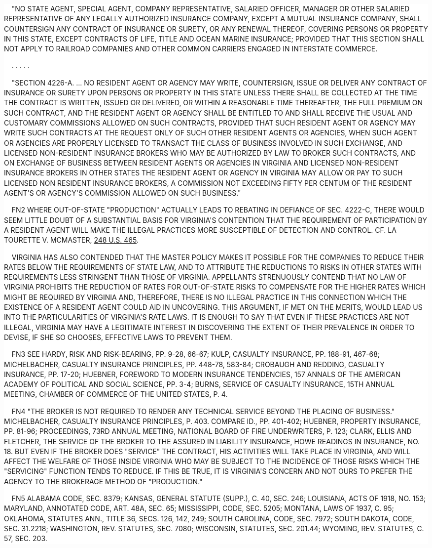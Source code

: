     "NO STATE AGENT, SPECIAL AGENT, COMPANY REPRESENTATIVE, SALARIED OFFICER, MANAGER OR OTHER SALARIED REPRESENTATIVE OF ANY LEGALLY AUTHORIZED INSURANCE COMPANY, EXCEPT A MUTUAL INSURANCE COMPANY, SHALL COUNTERSIGN ANY CONTRACT OF INSURANCE OR SURETY, OR ANY RENEWAL THEREOF, COVERING PERSONS OR PROPERTY IN THIS STATE, EXCEPT CONTRACTS OF LIFE, TITLE AND OCEAN MARINE INSURANCE; PROVIDED THAT THIS SECTION SHALL NOT APPLY TO RAILROAD COMPANIES AND OTHER COMMON CARRIERS ENGAGED IN INTERSTATE COMMERCE.

    .         . .         .         .

    "SECTION 4226-A.  ...  NO RESIDENT AGENT OR AGENCY MAY WRITE, COUNTERSIGN, ISSUE OR DELIVER ANY CONTRACT OF INSURANCE OR SURETY UPON PERSONS OR PROPERTY IN THIS STATE UNLESS THERE SHALL BE COLLECTED AT THE TIME THE CONTRACT IS WRITTEN, ISSUED OR DELIVERED, OR WITHIN A REASONABLE TIME THEREAFTER, THE FULL PREMIUM ON SUCH CONTRACT, AND THE RESIDENT AGENT OR AGENCY SHALL BE ENTITLED TO AND SHALL RECEIVE THE USUAL AND CUSTOMARY COMMISSIONS ALLOWED ON SUCH CONTRACTS, PROVIDED THAT SUCH RESIDENT AGENT OR AGENCY MAY WRITE SUCH CONTRACTS AT THE REQUEST ONLY OF SUCH OTHER RESIDENT AGENTS OR AGENCIES, WHEN SUCH AGENT OR AGENCIES ARE PROPERLY LICENSED TO TRANSACT THE CLASS OF BUSINESS INVOLVED IN SUCH EXCHANGE, AND LICENSED NON-RESIDENT INSURANCE BROKERS WHO MAY BE AUTHORIZED BY LAW TO BROKER SUCH CONTRACTS, AND ON EXCHANGE OF BUSINESS BETWEEN RESIDENT AGENTS OR AGENCIES IN VIRGINIA AND LICENSED NON-RESIDENT INSURANCE BROKERS IN OTHER STATES THE RESIDENT AGENT OR AGENCY IN VIRGINIA MAY ALLOW OR PAY TO SUCH LICENSED NON RESIDENT INSURANCE BROKERS, A COMMISSION NOT EXCEEDING FIFTY PER CENTUM OF THE RESIDENT AGENT'S OR AGENCY'S COMMISSION ALLOWED ON SUCH BUSINESS."

    FN2  WHERE OUT-OF-STATE "PRODUCTION" ACTUALLY LEADS TO REBATING IN DEFIANCE OF SEC. 4222-C, THERE WOULD SEEM LITTLE DOUBT OF A SUBSTANTIAL BASIS FOR VIRGINIA'S CONTENTION THAT THE REQUIREMENT OF PARTICIPATION BY A RESIDENT AGENT WILL MAKE THE ILLEGAL PRACTICES MORE SUSCEPTIBLE OF DETECTION AND CONTROL.  CF. LA TOURETTE V. MCMASTER, [248 U.S. 465][/us/courts/scotus/usReporter/248/465].

    VIRGINIA HAS ALSO CONTENDED THAT THE MASTER POLICY MAKES IT POSSIBLE FOR THE COMPANIES TO REDUCE THEIR RATES BELOW THE REQUIREMENTS OF STATE LAW, AND TO ATTRIBUTE THE REDUCTIONS TO RISKS IN OTHER STATES WITH REQUIREMENTS LESS STRINGENT THAN THOSE OF VIRGINIA.  APPELLANTS STRENUOUSLY CONTEND THAT NO LAW OF VIRGINIA PROHIBITS THE REDUCTION OF RATES FOR OUT-OF-STATE RISKS TO COMPENSATE FOR THE HIGHER RATES WHICH MIGHT BE REQUIRED BY VIRGINIA AND, THEREFORE, THERE IS NO ILLEGAL PRACTICE IN THIS CONNECTION WHICH THE EXISTENCE OF A RESIDENT AGENT COULD AID IN UNCOVERING.  THIS ARGUMENT, IF MET ON THE MERITS, WOULD LEAD US INTO THE PARTICULARITIES OF VIRGINIA'S RATE LAWS.  IT IS ENOUGH TO SAY THAT EVEN IF THESE PRACTICES ARE NOT ILLEGAL, VIRGINIA MAY HAVE A LEGITIMATE INTEREST IN DISCOVERING THE EXTENT OF THEIR PREVALENCE IN ORDER TO DEVISE, IF SHE SO CHOOSES, EFFECTIVE LAWS TO PREVENT THEM.

    FN3  SEE HARDY, RISK AND RISK-BEARING, PP. 9-28, 66-67; KULP, CASUALTY INSURANCE, PP. 188-91, 467-68; MICHELBACHER, CASUALTY INSURANCE PRINCIPLES, PP. 448-78, 583-84; CROBAUGH AND REDDING, CASUALTY INSURANCE, PP. 17-20; HUEBNER, FOREWORD TO MODERN INSURANCE TENDENCIES, 157 ANNALS OF THE AMERICAN ACADEMY OF POLITICAL AND SOCIAL SCIENCE, PP. 3-4; BURNS, SERVICE OF CASUALTY INSURANCE, 15TH ANNUAL MEETING, CHAMBER OF COMMERCE OF THE UNITED STATES, P. 4.

    FN4  "THE BROKER IS NOT REQUIRED TO RENDER ANY TECHNICAL SERVICE BEYOND THE PLACING OF BUSINESS."  MICHELBACHER, CASUALTY INSURANCE PRINCIPLES, P. 403.  COMPARE ID., PP. 401-402; HUEBNER, PROPERTY INSURANCE, PP. 81-96; PROCEEDINGS, 73RD ANNUAL MEETING, NATIONAL BOARD OF FIRE UNDERWRITERS, P. 123; CLARK, ELLIS AND FLETCHER, THE SERVICE OF THE BROKER TO THE ASSURED IN LIABILITY INSURANCE, HOWE READINGS IN INSURANCE, NO. 18.  BUT EVEN IF THE BROKER DOES "SERVICE" THE CONTRACT, HIS ACTIVITIES WILL TAKE PLACE IN VIRGINIA, AND WILL AFFECT THE WELFARE OF THOSE INSIDE VIRGINIA WHO MAY BE SUBJECT TO THE INCIDENCE OF THOSE RISKS WHICH THE "SERVICING" FUNCTION TENDS TO REDUCE.  IF THIS BE TRUE, IT IS VIRGINIA'S CONCERN AND NOT OURS TO PREFER THE AGENCY TO THE BROKERAGE METHOD OF "PRODUCTION."

    FN5  ALABAMA CODE, SEC. 8379; KANSAS, GENERAL STATUTE (SUPP.), C. 40, SEC. 246; LOUISIANA, ACTS OF 1918, NO. 153; MARYLAND, ANNOTATED CODE, ART. 48A, SEC. 65; MISSISSIPPI, CODE, SEC. 5205; MONTANA, LAWS OF 1937, C. 95; OKLAHOMA, STATUTES ANN., TITLE 36, SECS. 126, 142, 249; SOUTH CAROLINA, CODE, SEC. 7972; SOUTH DAKOTA, CODE, SEC. 31.2218; WASHINGTON, REV. STATUTES, SEC. 7080; WISCONSIN, STATUTES, SEC. 201.44; WYOMING, REV. STATUTES, C. 57, SEC. 203.


[/us/courts/scotus/usReporter/310/53]: https://publicdocs.github.io/go/links?ns=uslm-x&ref=%2Fus%2Fcourts%2Fscotus%2FusReporter%2F310%2F53
[/us/courts/scotus/usReporter/292/143]: https://publicdocs.github.io/go/links?ns=uslm-x&ref=%2Fus%2Fcourts%2Fscotus%2FusReporter%2F292%2F143
[/us/courts/scotus/usReporter/270/426]: https://publicdocs.github.io/go/links?ns=uslm-x&ref=%2Fus%2Fcourts%2Fscotus%2FusReporter%2F270%2F426
[/us/courts/scotus/usReporter/266/389]: https://publicdocs.github.io/go/links?ns=uslm-x&ref=%2Fus%2Fcourts%2Fscotus%2FusReporter%2F266%2F389
[/us/courts/scotus/usReporter/260/346]: https://publicdocs.github.io/go/links?ns=uslm-x&ref=%2Fus%2Fcourts%2Fscotus%2FusReporter%2F260%2F346
[/us/courts/scotus/usReporter/165/578]: https://publicdocs.github.io/go/links?ns=uslm-x&ref=%2Fus%2Fcourts%2Fscotus%2FusReporter%2F165%2F578
[/us/courts/scotus/usReporter/301/196]: https://publicdocs.github.io/go/links?ns=uslm-x&ref=%2Fus%2Fcourts%2Fscotus%2FusReporter%2F301%2F196
[/us/courts/scotus/usReporter/281/397]: https://publicdocs.github.io/go/links?ns=uslm-x&ref=%2Fus%2Fcourts%2Fscotus%2FusReporter%2F281%2F397
[/us/courts/scotus/usReporter/234/149]: https://publicdocs.github.io/go/links?ns=uslm-x&ref=%2Fus%2Fcourts%2Fscotus%2FusReporter%2F234%2F149
[/us/courts/scotus/usReporter/275/274]: https://publicdocs.github.io/go/links?ns=uslm-x&ref=%2Fus%2Fcourts%2Fscotus%2FusReporter%2F275%2F274
[/us/courts/scotus/usReporter/238/143]: https://publicdocs.github.io/go/links?ns=uslm-x&ref=%2Fus%2Fcourts%2Fscotus%2FusReporter%2F238%2F143
[/us/courts/scotus/usReporter/275/87]: https://publicdocs.github.io/go/links?ns=uslm-x&ref=%2Fus%2Fcourts%2Fscotus%2FusReporter%2F275%2F87
[/us/courts/scotus/usReporter/301/412]: https://publicdocs.github.io/go/links?ns=uslm-x&ref=%2Fus%2Fcourts%2Fscotus%2FusReporter%2F301%2F412
[/us/courts/scotus/usReporter/270/426]: https://publicdocs.github.io/go/links?ns=uslm-x&ref=%2Fus%2Fcourts%2Fscotus%2FusReporter%2F270%2F426
[/us/courts/scotus/usReporter/300/379]: https://publicdocs.github.io/go/links?ns=uslm-x&ref=%2Fus%2Fcourts%2Fscotus%2FusReporter%2F300%2F379
[/us/courts/scotus/usReporter/298/587]: https://publicdocs.github.io/go/links?ns=uslm-x&ref=%2Fus%2Fcourts%2Fscotus%2FusReporter%2F298%2F587
[/us/courts/scotus/usReporter/246/357]: https://publicdocs.github.io/go/links?ns=uslm-x&ref=%2Fus%2Fcourts%2Fscotus%2FusReporter%2F246%2F357
[/us/courts/scotus/usReporter/282/251]: https://publicdocs.github.io/go/links?ns=uslm-x&ref=%2Fus%2Fcourts%2Fscotus%2FusReporter%2F282%2F251
[/us/courts/scotus/usReporter/233/630]: https://publicdocs.github.io/go/links?ns=uslm-x&ref=%2Fus%2Fcourts%2Fscotus%2FusReporter%2F233%2F630
[/us/courts/scotus/usReporter/277/32]: https://publicdocs.github.io/go/links?ns=uslm-x&ref=%2Fus%2Fcourts%2Fscotus%2FusReporter%2F277%2F32
[/us/courts/scotus/usReporter/301/459]: https://publicdocs.github.io/go/links?ns=uslm-x&ref=%2Fus%2Fcourts%2Fscotus%2FusReporter%2F301%2F459
[/us/usc/t28/s380]: https://publicdocs.github.io/go/links?ns=uslm&ref=%2Fus%2Fusc%2Ft28%2Fs380
[/us/usc/t28/s345]: https://publicdocs.github.io/go/links?ns=uslm&ref=%2Fus%2Fusc%2Ft28%2Fs345
[/us/courts/scotus/usReporter/294/532]: https://publicdocs.github.io/go/links?ns=uslm-x&ref=%2Fus%2Fcourts%2Fscotus%2FusReporter%2F294%2F532
[/us/courts/scotus/usReporter/301/412]: https://publicdocs.github.io/go/links?ns=uslm-x&ref=%2Fus%2Fcourts%2Fscotus%2FusReporter%2F301%2F412
[/us/courts/scotus/usReporter/238/143]: https://publicdocs.github.io/go/links?ns=uslm-x&ref=%2Fus%2Fcourts%2Fscotus%2FusReporter%2F238%2F143
[/us/courts/scotus/usReporter/253/66]: https://publicdocs.github.io/go/links?ns=uslm-x&ref=%2Fus%2Fcourts%2Fscotus%2FusReporter%2F253%2F66
[/us/courts/scotus/usReporter/259/530]: https://publicdocs.github.io/go/links?ns=uslm-x&ref=%2Fus%2Fcourts%2Fscotus%2FusReporter%2F259%2F530
[/us/courts/scotus/usReporter/270/426]: https://publicdocs.github.io/go/links?ns=uslm-x&ref=%2Fus%2Fcourts%2Fscotus%2FusReporter%2F270%2F426
[/us/courts/scotus/usReporter/233/389]: https://publicdocs.github.io/go/links?ns=uslm-x&ref=%2Fus%2Fcourts%2Fscotus%2FusReporter%2F233%2F389
[/us/courts/scotus/usReporter/282/251]: https://publicdocs.github.io/go/links?ns=uslm-x&ref=%2Fus%2Fcourts%2Fscotus%2FusReporter%2F282%2F251
[/us/courts/scotus/usReporter/260/71]: https://publicdocs.github.io/go/links?ns=uslm-x&ref=%2Fus%2Fcourts%2Fscotus%2FusReporter%2F260%2F71
[/us/courts/scotus/usReporter/253/233]: https://publicdocs.github.io/go/links?ns=uslm-x&ref=%2Fus%2Fcourts%2Fscotus%2FusReporter%2F253%2F233
[/us/courts/scotus/usReporter/219/104]: https://publicdocs.github.io/go/links?ns=uslm-x&ref=%2Fus%2Fcourts%2Fscotus%2FusReporter%2F219%2F104
[/us/courts/scotus/usReporter/248/465]: https://publicdocs.github.io/go/links?ns=uslm-x&ref=%2Fus%2Fcourts%2Fscotus%2FusReporter%2F248%2F465
[/us/courts/scotus/usReporter/165/578]: https://publicdocs.github.io/go/links?ns=uslm-x&ref=%2Fus%2Fcourts%2Fscotus%2FusReporter%2F165%2F578
[/us/courts/scotus/usReporter/260/346]: https://publicdocs.github.io/go/links?ns=uslm-x&ref=%2Fus%2Fcourts%2Fscotus%2FusReporter%2F260%2F346
[/us/courts/scotus/usReporter/275/87]: https://publicdocs.github.io/go/links?ns=uslm-x&ref=%2Fus%2Fcourts%2Fscotus%2FusReporter%2F275%2F87
[/us/courts/scotus/usReporter/248/465]: https://publicdocs.github.io/go/links?ns=uslm-x&ref=%2Fus%2Fcourts%2Fscotus%2FusReporter%2F248%2F465
[/us/courts/scotus/usReporter/292/143]: https://publicdocs.github.io/go/links?ns=uslm-x&ref=%2Fus%2Fcourts%2Fscotus%2FusReporter%2F292%2F143
[/us/courts/scotus/usReporter/281/397]: https://publicdocs.github.io/go/links?ns=uslm-x&ref=%2Fus%2Fcourts%2Fscotus%2FusReporter%2F281%2F397
[/us/courts/scotus/usReporter/165/578]: https://publicdocs.github.io/go/links?ns=uslm-x&ref=%2Fus%2Fcourts%2Fscotus%2FusReporter%2F165%2F578
[/us/courts/scotus/usReporter/234/149]: https://publicdocs.github.io/go/links?ns=uslm-x&ref=%2Fus%2Fcourts%2Fscotus%2FusReporter%2F234%2F149
[/us/courts/scotus/usReporter/266/389]: https://publicdocs.github.io/go/links?ns=uslm-x&ref=%2Fus%2Fcourts%2Fscotus%2FusReporter%2F266%2F389
[/us/courts/scotus/usReporter/270/426]: https://publicdocs.github.io/go/links?ns=uslm-x&ref=%2Fus%2Fcourts%2Fscotus%2FusReporter%2F270%2F426
[/us/courts/scotus/usReporter/281/397]: https://publicdocs.github.io/go/links?ns=uslm-x&ref=%2Fus%2Fcourts%2Fscotus%2FusReporter%2F281%2F397
[/us/courts/scotus/usReporter/292/143]: https://publicdocs.github.io/go/links?ns=uslm-x&ref=%2Fus%2Fcourts%2Fscotus%2FusReporter%2F292%2F143
[/us/courts/scotus/usReporter/301/196]: https://publicdocs.github.io/go/links?ns=uslm-x&ref=%2Fus%2Fcourts%2Fscotus%2FusReporter%2F301%2F196